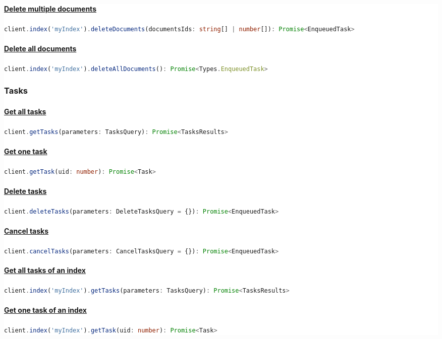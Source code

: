#### [Delete multiple documents](https://docs.meilisearch.com/reference/api/documents.html#delete-documents)

```ts
client.index('myIndex').deleteDocuments(documentsIds: string[] | number[]): Promise<EnqueuedTask>
```

#### [Delete all documents](https://docs.meilisearch.com/reference/api/documents.html#delete-all-documents)

```ts
client.index('myIndex').deleteAllDocuments(): Promise<Types.EnqueuedTask>
```

### Tasks 

#### [Get all tasks](https://docs.meilisearch.com/reference/api/tasks.html#get-all-tasks)

```ts
client.getTasks(parameters: TasksQuery): Promise<TasksResults>
```

#### [Get one task](https://docs.meilisearch.com/reference/api/tasks.html#get-task)

```ts
client.getTask(uid: number): Promise<Task>
```

#### [Delete tasks](https://docs.meilisearch.com/reference/api/tasks.html#delete-task)

```ts
client.deleteTasks(parameters: DeleteTasksQuery = {}): Promise<EnqueuedTask>
```

#### [Cancel tasks](https://docs.meilisearch.com/reference/api/tasks.html#cancel-task)

```ts
client.cancelTasks(parameters: CancelTasksQuery = {}): Promise<EnqueuedTask>
```

#### [Get all tasks of an index](https://docs.meilisearch.com/reference/api/tasks.html#get-all-tasks-by-index)

```ts
client.index('myIndex').getTasks(parameters: TasksQuery): Promise<TasksResults>
```

#### [Get one task of an index](https://docs.meilisearch.com/reference/api/tasks.html#get-task)

```ts
client.index('myIndex').getTask(uid: number): Promise<Task>
```
